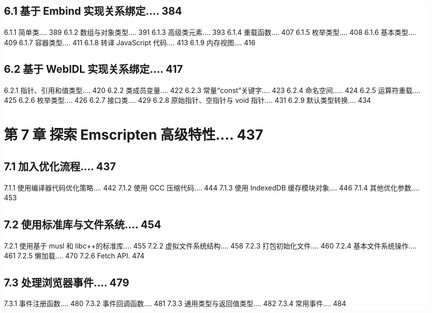 ## 6.1 基于 Embind 实现关系绑定.... 384

6.1.1 简单类.... 389
6.1.2 数组与对象类型.... 391
6.1.3 高级类元素.... 393
6.1.4 重载函数.... 407
6.1.5 枚举类型.... 408
6.1.6 基本类型.... 409
6.1.7 容器类型.... 411
6.1.8 转译 JavaScript 代码.... 413
6.1.9 内存视图.... 416

## 6.2 基于 WebIDL 实现关系绑定.... 417

6.2.1 指针、引用和值类型.... 420
6.2.2 类成员变量.... 422
6.2.3 常量“const”关键字.... 423
6.2.4 命名空间..... 424
6.2.5 运算符重载.... 425
6.2.6 枚举类型.... 426
6.2.7 接口类.... 429
6.2.8 原始指针、空指针与 void 指针.... 431
6.2.9 默认类型转换.... 434

# 第 7 章 探索 Emscripten 高级特性.... 437

## 7.1 加入优化流程.... 437

7.1.1 使用编译器代码优化策略.... 442
7.1.2 使用 GCC 压缩代码.... 444
7.1.3 使用 IndexedDB 缓存模块对象.... 446
7.1.4 其他优化参数.... 453

## 7.2 使用标准库与文件系统.... 454

7.2.1 使用基于 musl 和 libc++的标准库.... 455
7.2.2 虚拟文件系统结构.... 458
7.2.3 打包初始化文件.... 460
7.2.4 基本文件系统操作.... 461
7.2.5 懒加载.... 470
7.2.6 Fetch API. 474

## 7.3 处理浏览器事件.... 479

7.3.1 事件注册函数.... 480
7.3.2 事件回调函数.... 481
7.3.3 通用类型与返回值类型.... 482
7.3.4 常用事件.... 484
